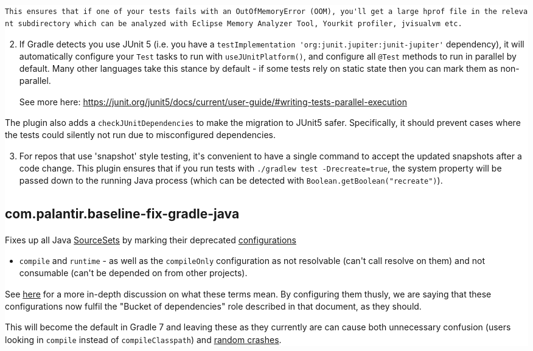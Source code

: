     This ensures that if one of your tests fails with an OutOfMemoryError (OOM), you'll get a large hprof file in the relevant subdirectory which can be analyzed with Eclipse Memory Analyzer Tool, Yourkit profiler, jvisualvm etc.

2. If Gradle detects you use JUnit 5 (i.e. you have a `testImplementation 'org:junit.jupiter:junit-jupiter'` dependency), it will automatically configure your `Test` tasks to run with `useJUnitPlatform()`, and configure all `@Test` methods to run in parallel by default.  Many other languages take this stance by default - if some tests rely on static state then you can mark them as non-parallel.

    See more here: https://junit.org/junit5/docs/current/user-guide/#writing-tests-parallel-execution

The plugin also adds a `checkJUnitDependencies` to make the migration to JUnit5 safer.  Specifically, it should prevent cases where the tests could silently not run due to misconfigured dependencies.

3. For repos that use 'snapshot' style testing, it's convenient to have a single command to accept the updated snapshots after a code change.
This plugin ensures that if you run tests with `./gradlew test -Drecreate=true`, the system property will be passed down to the running Java process (which can be detected with `Boolean.getBoolean("recreate")`).

## com.palantir.baseline-fix-gradle-java

Fixes up all Java [SourceSets](https://docs.gradle.org/current/userguide/building_java_projects.html#sec:java_source_sets)
by marking their deprecated [configurations](https://docs.gradle.org/current/userguide/java_plugin.html#tab:configurations)
- `compile` and `runtime` - as well as the `compileOnly` configuration as not resolvable 
(can't call resolve on them) and not consumable (can't be depended on from other projects).

See [here](https://docs.gradle.org/current/userguide/declaring_dependencies.html#sec:resolvable-consumable-configs)
for a more in-depth discussion on what these terms mean. By configuring them thusly, we are saying that these configurations 
now fulfil the "Bucket of dependencies" role described in that document, as they should.

This will become the default in Gradle 7 and leaving these as they currently are can cause both unnecessary confusion
(users looking in `compile` instead of `compileClasspath`) and [random crashes](https://github.com/gradle/gradle/issues/11844#issuecomment-585219427). 
